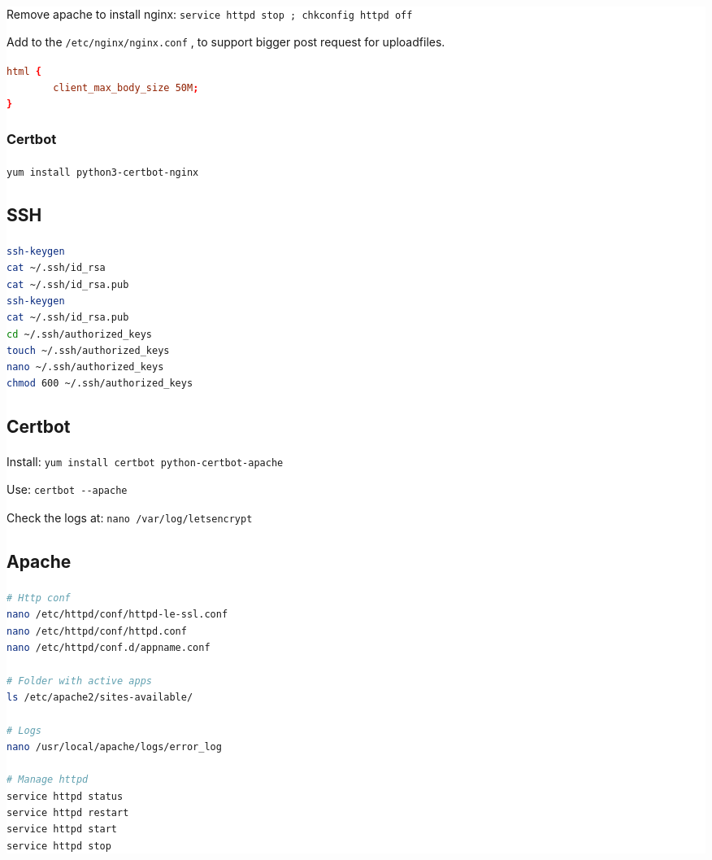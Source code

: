 Remove apache to install nginx:
`service httpd stop ; chkconfig httpd off`

Add to the `/etc/nginx/nginx.conf` , to support bigger post request for uploadfiles.
```conf
html {
        client_max_body_size 50M;
}
```

### Certbot

```sh
yum install python3-certbot-nginx
```

## SSH

```sh
ssh-keygen
cat ~/.ssh/id_rsa
cat ~/.ssh/id_rsa.pub 
ssh-keygen
cat ~/.ssh/id_rsa.pub
cd ~/.ssh/authorized_keys
touch ~/.ssh/authorized_keys
nano ~/.ssh/authorized_keys
chmod 600 ~/.ssh/authorized_keys
```


## Certbot

Install:
`yum install certbot python-certbot-apache`

Use:
`certbot --apache`

Check the logs at:
`nano /var/log/letsencrypt`


## Apache 

```sh
# Http conf
nano /etc/httpd/conf/httpd-le-ssl.conf
nano /etc/httpd/conf/httpd.conf
nano /etc/httpd/conf.d/appname.conf

# Folder with active apps
ls /etc/apache2/sites-available/

# Logs
nano /usr/local/apache/logs/error_log

# Manage httpd
service httpd status
service httpd restart
service httpd start
service httpd stop
```
 